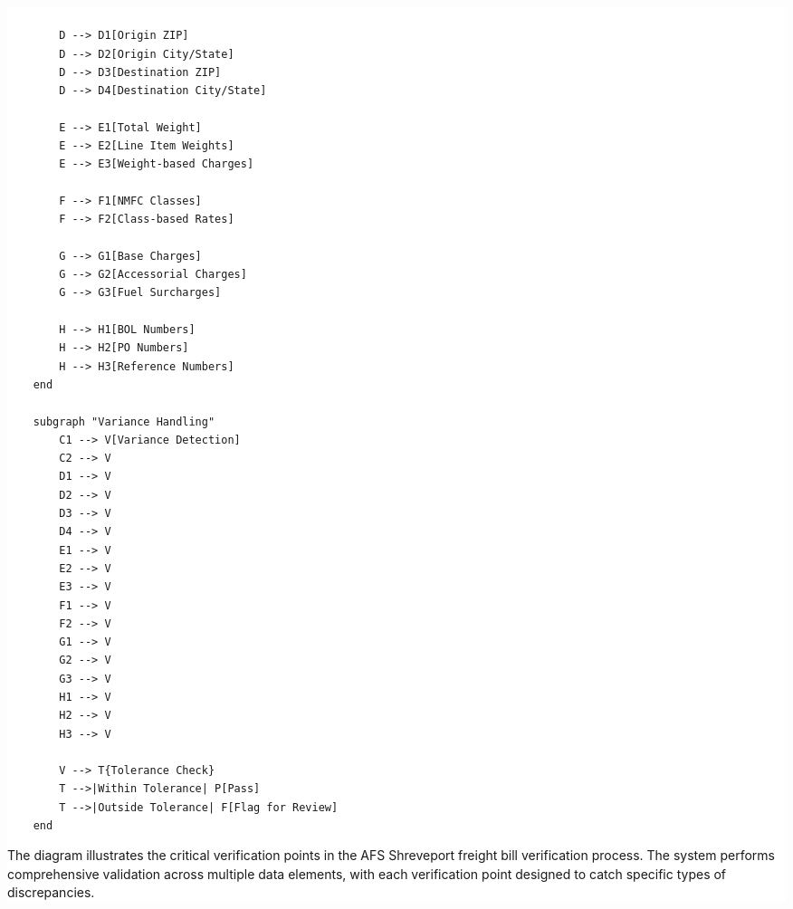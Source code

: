 ```mermaid
        
        D --> D1[Origin ZIP]
        D --> D2[Origin City/State]
        D --> D3[Destination ZIP]
        D --> D4[Destination City/State]
        
        E --> E1[Total Weight]
        E --> E2[Line Item Weights]
        E --> E3[Weight-based Charges]
        
        F --> F1[NMFC Classes]
        F --> F2[Class-based Rates]
        
        G --> G1[Base Charges]
        G --> G2[Accessorial Charges]
        G --> G3[Fuel Surcharges]
        
        H --> H1[BOL Numbers]
        H --> H2[PO Numbers]
        H --> H3[Reference Numbers]
    end
    
    subgraph "Variance Handling"
        C1 --> V[Variance Detection]
        C2 --> V
        D1 --> V
        D2 --> V
        D3 --> V
        D4 --> V
        E1 --> V
        E2 --> V
        E3 --> V
        F1 --> V
        F2 --> V
        G1 --> V
        G2 --> V
        G3 --> V
        H1 --> V
        H2 --> V
        H3 --> V
        
        V --> T{Tolerance Check}
        T -->|Within Tolerance| P[Pass]
        T -->|Outside Tolerance| F[Flag for Review]
    end
```

The diagram illustrates the critical verification points in the AFS Shreveport freight bill verification process. The system performs comprehensive validation across multiple data elements, with each verification point designed to catch specific types of discrepancies.


[Generated by the Sage AI expert workbench: 2025-05-28 08:06:22  https://sage-tech.ai/workbench]: #